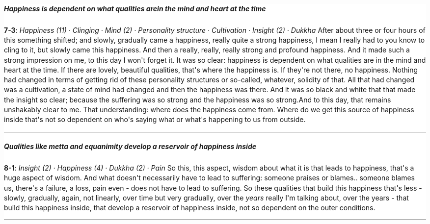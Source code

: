 ##### Happiness is dependent on what qualities arein the mind and heart at the time
<span class="counts">**<a aria-label-position="top" aria-label="1228 Equanimity (talk) > ^7-3" data-href="1228 Equanimity (talk)#^7-3" class="internal-link">7-3</a>**: _<a data-href="Happiness" class="internal-link">Happiness</a> (11) · <a data-href="Clinging" class="internal-link">Clinging</a> · <a data-href="Mind" class="internal-link">Mind</a> (2) · <a data-href="Personality structure" class="internal-link">Personality structure</a> · <a data-href="Cultivation" class="internal-link">Cultivation</a> · <a data-href="Insight" class="internal-link">Insight</a> (2) · <a data-href="Dukkha" class="internal-link">Dukkha</a>_</span>
<span class="paragraph">After about three or four hours of this something shifted; and slowly, gradually came a <a data-href="happiness" class="internal-link">happiness</a>, really quite a strong <a data-href="happiness" class="internal-link">happiness</a>, I mean I really had to you know to <a aria-label-position="top" aria-label="Clinging" data-href="Clinging" class="internal-link">cling</a> to it, but slowly came this <a data-href="happiness" class="internal-link">happiness</a>. And then a really, really, really strong and profound <a data-href="happiness" class="internal-link">happiness</a>. And it made such a strong impression on me, to this day I won't forget it. It was so clear: <a data-href="happiness" class="internal-link">happiness</a> is dependent on what qualities are in the <a data-href="mind" class="internal-link">mind</a> and heart at the time. If there are lovely, beautiful qualities, that's where the <a data-href="happiness" class="internal-link">happiness</a> is. If they're not there, no <a data-href="happiness" class="internal-link">happiness</a>. Nothing had changed in terms of getting rid of these <a aria-label-position="top" aria-label="Personality structure" data-href="Personality structure" class="internal-link">personality structures</a> or so-called, whatever, solidity of that. All that had changed was a <a data-href="cultivation" class="internal-link">cultivation</a>, a state of <a data-href="mind" class="internal-link">mind</a> had changed and then the <a data-href="happiness" class="internal-link">happiness</a> was there. And it was so black and white that that made the <a data-href="insight" class="internal-link">insight</a> so clear; because the <a aria-label-position="top" aria-label="Dukkha" data-href="Dukkha" class="internal-link">suffering</a> was so strong and the <a data-href="happiness" class="internal-link">happiness</a> was so strong.And to this day, that remains unshakably clear to me. That <a aria-label-position="top" aria-label="Insight" data-href="Insight" class="internal-link">understanding</a>: where does the <a data-href="happiness" class="internal-link">happiness</a> come from. Where do we get this source of <a data-href="happiness" class="internal-link">happiness</a> inside that's not so dependent on who's saying what or what's happening to us from outside.</span>

---
##### Qualities like metta and equanimity develop a reservoir of happiness inside
<span class="counts">**<a aria-label-position="top" aria-label="1228 Equanimity (talk) > ^8-1" data-href="1228 Equanimity (talk)#^8-1" class="internal-link">8-1</a>**: _<a data-href="Insight" class="internal-link">Insight</a> (2) · <a data-href="Happiness" class="internal-link">Happiness</a> (4) · <a data-href="Dukkha" class="internal-link">Dukkha</a> (2) · <a data-href="Pain" class="internal-link">Pain</a>_</span>
<span class="paragraph">So this, this aspect, <a aria-label-position="top" aria-label="Insight" data-href="Insight" class="internal-link">wisdom</a> about what it is that leads to <a data-href="happiness" class="internal-link">happiness</a>, that's a huge aspect of <a aria-label-position="top" aria-label="Insight" data-href="Insight" class="internal-link">wisdom</a>. And what doesn't necessarily have to lead to <a aria-label-position="top" aria-label="Dukkha" data-href="Dukkha" class="internal-link">suffering</a>: someone praises or blames.. someone blames us, there's a failure, a loss, <a data-href="pain" class="internal-link">pain</a> even - does not have to lead to <a aria-label-position="top" aria-label="Dukkha" data-href="Dukkha" class="internal-link">suffering</a>. So these qualities that build this <a data-href="happiness" class="internal-link">happiness</a> that's less - slowly, gradually, again, not linearly, over time but very gradually, over the _years_ really I'm talking about, over the years - that build this <a data-href="happiness" class="internal-link">happiness</a> inside, that develop a reservoir of <a data-href="happiness" class="internal-link">happiness</a> inside, not so dependent on the outer conditions.</span>

---